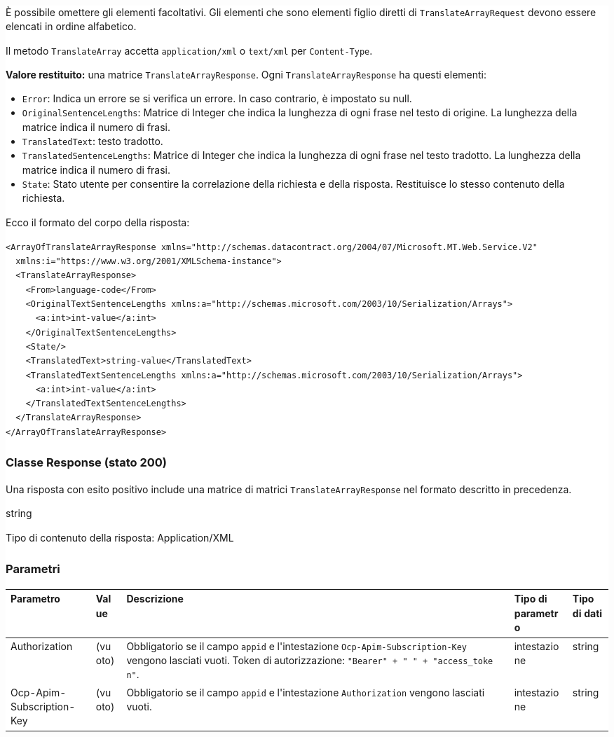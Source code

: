 È possibile omettere gli elementi facoltativi. Gli elementi che sono elementi figlio diretti di `TranslateArrayRequest` devono essere elencati in ordine alfabetico.

Il metodo `TranslateArray` accetta `application/xml` o `text/xml` per `Content-Type`.

**Valore restituito:** una matrice `TranslateArrayResponse`. Ogni `TranslateArrayResponse` ha questi elementi:

* `Error`: Indica un errore se si verifica un errore. In caso contrario, è impostato su null.
* `OriginalSentenceLengths`: Matrice di Integer che indica la lunghezza di ogni frase nel testo di origine. La lunghezza della matrice indica il numero di frasi.
* `TranslatedText`: testo tradotto.
* `TranslatedSentenceLengths`: Matrice di Integer che indica la lunghezza di ogni frase nel testo tradotto. La lunghezza della matrice indica il numero di frasi.
* `State`: Stato utente per consentire la correlazione della richiesta e della risposta. Restituisce lo stesso contenuto della richiesta.

Ecco il formato del corpo della risposta:

```
<ArrayOfTranslateArrayResponse xmlns="http://schemas.datacontract.org/2004/07/Microsoft.MT.Web.Service.V2"
  xmlns:i="https://www.w3.org/2001/XMLSchema-instance">
  <TranslateArrayResponse>
    <From>language-code</From>
    <OriginalTextSentenceLengths xmlns:a="http://schemas.microsoft.com/2003/10/Serialization/Arrays">
      <a:int>int-value</a:int>
    </OriginalTextSentenceLengths>
    <State/>
    <TranslatedText>string-value</TranslatedText>
    <TranslatedTextSentenceLengths xmlns:a="http://schemas.microsoft.com/2003/10/Serialization/Arrays">
      <a:int>int-value</a:int>
    </TranslatedTextSentenceLengths>
  </TranslateArrayResponse>
</ArrayOfTranslateArrayResponse>
```

### <a name="response-class-status-200"></a>Classe Response (stato 200)
Una risposta con esito positivo include una matrice di matrici `TranslateArrayResponse` nel formato descritto in precedenza.

string

Tipo di contenuto della risposta: Application/XML

### <a name="parameters"></a>Parametri

|Parametro|Value|Descrizione|Tipo di parametro|Tipo di dati|
|:--|:--|:--|:--|:--|
|Authorization|(vuoto)  |Obbligatorio se il campo `appid` e l'intestazione `Ocp-Apim-Subscription-Key` vengono lasciati vuoti. Token di autorizzazione: `"Bearer" + " " + "access_token"`.|intestazione|string|
|Ocp-Apim-Subscription-Key|(vuoto)|Obbligatorio se il campo `appid` e l'intestazione `Authorization` vengono lasciati vuoti.|intestazione|string|
